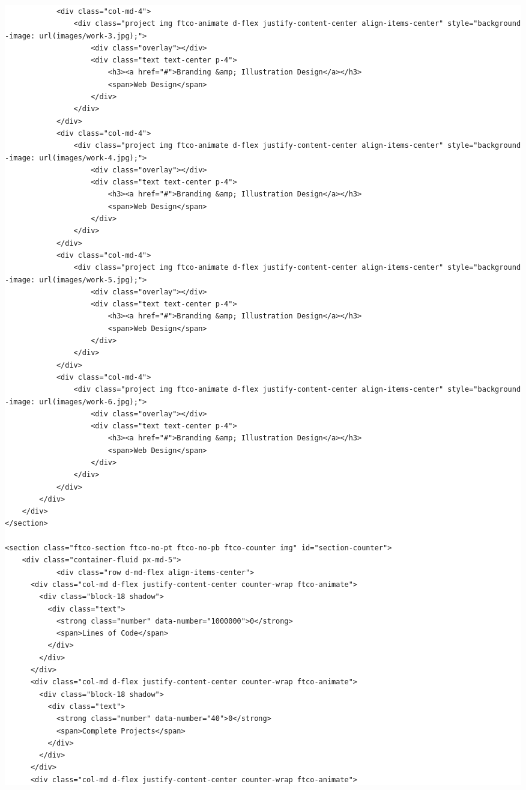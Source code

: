     			<div class="col-md-4">
    				<div class="project img ftco-animate d-flex justify-content-center align-items-center" style="background-image: url(images/work-3.jpg);">
    					<div class="overlay"></div>
	    				<div class="text text-center p-4">
	    					<h3><a href="#">Branding &amp; Illustration Design</a></h3>
	    					<span>Web Design</span>
	    				</div>
    				</div>
    			</div>
    			<div class="col-md-4">
    				<div class="project img ftco-animate d-flex justify-content-center align-items-center" style="background-image: url(images/work-4.jpg);">
    					<div class="overlay"></div>
	    				<div class="text text-center p-4">
	    					<h3><a href="#">Branding &amp; Illustration Design</a></h3>
	    					<span>Web Design</span>
	    				</div>
    				</div>
    			</div>
    			<div class="col-md-4">
    				<div class="project img ftco-animate d-flex justify-content-center align-items-center" style="background-image: url(images/work-5.jpg);">
    					<div class="overlay"></div>
	    				<div class="text text-center p-4">
	    					<h3><a href="#">Branding &amp; Illustration Design</a></h3>
	    					<span>Web Design</span>
	    				</div>
    				</div>
    			</div>
    			<div class="col-md-4">
    				<div class="project img ftco-animate d-flex justify-content-center align-items-center" style="background-image: url(images/work-6.jpg);">
    					<div class="overlay"></div>
	    				<div class="text text-center p-4">
	    					<h3><a href="#">Branding &amp; Illustration Design</a></h3>
	    					<span>Web Design</span>
	    				</div>
    				</div>
    			</div>
    		</div>
    	</div>
    </section>

    <section class="ftco-section ftco-no-pt ftco-no-pb ftco-counter img" id="section-counter">
    	<div class="container-fluid px-md-5">
				<div class="row d-md-flex align-items-center">
          <div class="col-md d-flex justify-content-center counter-wrap ftco-animate">
            <div class="block-18 shadow">
              <div class="text">
                <strong class="number" data-number="1000000">0</strong>
                <span>Lines of Code</span>
              </div>
            </div>
          </div>
          <div class="col-md d-flex justify-content-center counter-wrap ftco-animate">
            <div class="block-18 shadow">
              <div class="text">
                <strong class="number" data-number="40">0</strong>
                <span>Complete Projects</span>
              </div>
            </div>
          </div>
          <div class="col-md d-flex justify-content-center counter-wrap ftco-animate">